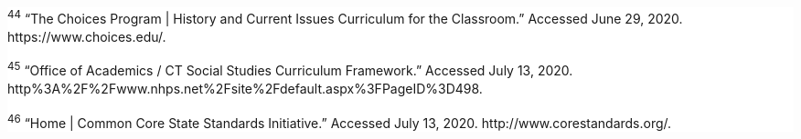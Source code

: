 <p><sup>44</sup> &ldquo;The Choices Program | History and Current Issues Curriculum for the Classroom.&rdquo; Accessed June 29, 2020. https://www.choices.edu/.</p>
<p><sup>45</sup> &ldquo;Office of Academics / CT Social Studies Curriculum Framework.&rdquo; Accessed July 13, 2020. http%3A%2F%2Fwww.nhps.net%2Fsite%2Fdefault.aspx%3FPageID%3D498.</p>
<p><sup>46</sup> &ldquo;Home | Common Core State Standards Initiative.&rdquo; Accessed July 13, 2020. http://www.corestandards.org/.</p>
</main>
